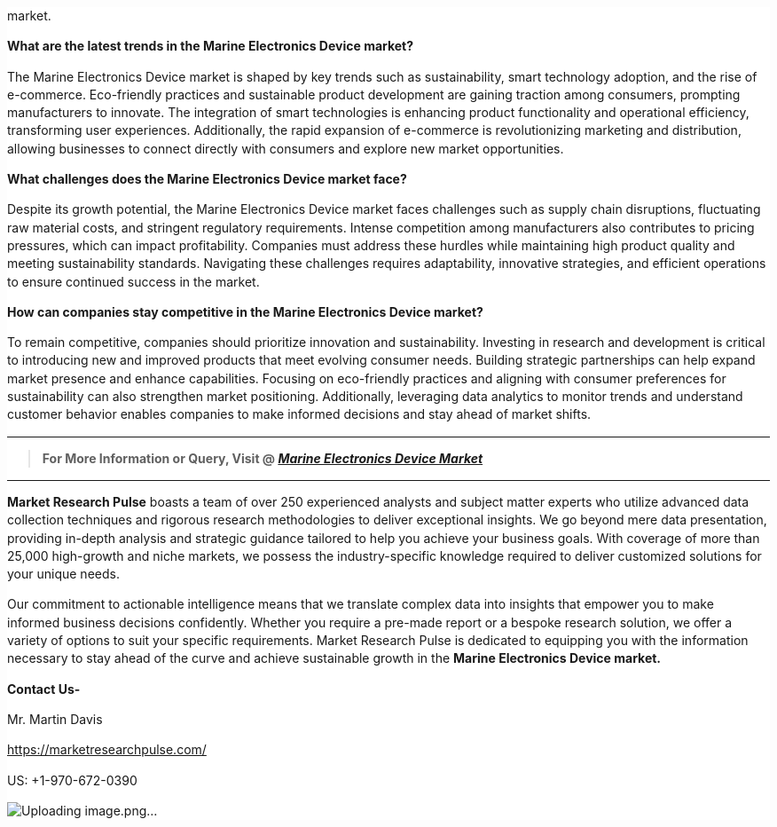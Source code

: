 market.</p><p><strong>What are the latest trends in the Marine Electronics Device market?</strong></p><p>The Marine Electronics Device market is shaped by key trends such as sustainability, smart technology adoption, and the rise of e-commerce. Eco-friendly practices and sustainable product development are gaining traction among consumers, prompting manufacturers to innovate. The integration of smart technologies is enhancing product functionality and operational efficiency, transforming user experiences. Additionally, the rapid expansion of e-commerce is revolutionizing marketing and distribution, allowing businesses to connect directly with consumers and explore new market opportunities.</p><p><strong>What challenges does the Marine Electronics Device market face?</strong></p><p>Despite its growth potential, the Marine Electronics Device market faces challenges such as supply chain disruptions, fluctuating raw material costs, and stringent regulatory requirements. Intense competition among manufacturers also contributes to pricing pressures, which can impact profitability. Companies must address these hurdles while maintaining high product quality and meeting sustainability standards. Navigating these challenges requires adaptability, innovative strategies, and efficient operations to ensure continued success in the market.</p><p><strong>How can companies stay competitive in the Marine Electronics Device market?</strong></p><p>To remain competitive, companies should prioritize innovation and sustainability. Investing in research and development is critical to introducing new and improved products that meet evolving consumer needs. Building strategic partnerships can help expand market presence and enhance capabilities. Focusing on eco-friendly practices and aligning with consumer preferences for sustainability can also strengthen market positioning. Additionally, leveraging data analytics to monitor trends and understand customer behavior enables companies to make informed decisions and stay ahead of market shifts.</p><hr /><blockquote><p><strong>For More Information or Query, Visit @&nbsp;<em><a href="https://marketresearchpulse.com/report/93838/marine-electronics-device-market?utm_source=Linkedin&utm_medium=861">Marine Electronics Device Market</a></em></strong></p></blockquote><hr /><p><strong>Market Research Pulse</strong> boasts a team of over 250 experienced analysts and subject matter experts who utilize advanced data collection techniques and rigorous research methodologies to deliver exceptional insights. We go beyond mere data presentation, providing in-depth analysis and strategic guidance tailored to help you achieve your business goals. With coverage of more than 25,000 high-growth and niche markets, we possess the industry-specific knowledge required to deliver customized solutions for your unique needs.</p><p>Our commitment to actionable intelligence means that we translate complex data into insights that empower you to make informed business decisions confidently. Whether you require a pre-made report or a bespoke research solution, we offer a variety of options to suit your specific requirements. Market Research Pulse is dedicated to equipping you with the information necessary to stay ahead of the curve and achieve sustainable growth in the <strong>Marine Electronics Device market.</strong></p><p><strong>Contact Us-</strong></p><p>Mr. Martin Davis</p><p>https://marketresearchpulse.com/</p><p>US: +1-970-672-0390</p>
![Uploading image.png…]()
